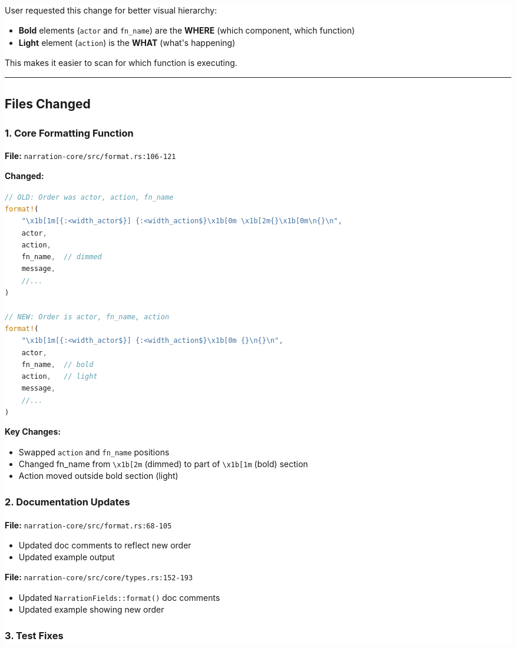 User requested this change for better visual hierarchy:
- **Bold** elements (`actor` and `fn_name`) are the **WHERE** (which component, which function)
- **Light** element (`action`) is the **WHAT** (what's happening)

This makes it easier to scan for which function is executing.

---

## Files Changed

### 1. Core Formatting Function
**File:** `narration-core/src/format.rs:106-121`

**Changed:**
```rust
// OLD: Order was actor, action, fn_name
format!(
    "\x1b[1m[{:<width_actor$}] {:<width_action$}\x1b[0m \x1b[2m{}\x1b[0m\n{}\n",
    actor,
    action,
    fn_name,  // dimmed
    message,
    //...
)

// NEW: Order is actor, fn_name, action  
format!(
    "\x1b[1m[{:<width_actor$}] {:<width_action$}\x1b[0m {}\n{}\n",
    actor,
    fn_name,  // bold
    action,   // light
    message,
    //...
)
```

**Key Changes:**
- Swapped `action` and `fn_name` positions
- Changed fn_name from `\x1b[2m` (dimmed) to part of `\x1b[1m` (bold) section
- Action moved outside bold section (light)

### 2. Documentation Updates

**File:** `narration-core/src/format.rs:68-105`
- Updated doc comments to reflect new order
- Updated example output

**File:** `narration-core/src/core/types.rs:152-193`
- Updated `NarrationFields::format()` doc comments
- Updated example showing new order

### 3. Test Fixes
